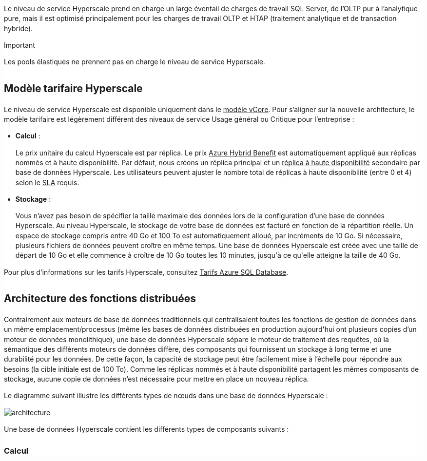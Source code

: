 Le niveau de service Hyperscale prend en charge un large éventail de charges de travail SQL Server, de l’OLTP pur à l’analytique pure, mais il est optimisé principalement pour les charges de travail OLTP et HTAP (traitement analytique et de transaction hybride).

> [!IMPORTANT]
> Les pools élastiques ne prennent pas en charge le niveau de service Hyperscale.

## <a name="hyperscale-pricing-model"></a>Modèle tarifaire Hyperscale

Le niveau de service Hyperscale est disponible uniquement dans le [modèle vCore](service-tiers-vcore.md). Pour s’aligner sur la nouvelle architecture, le modèle tarifaire est légèrement différent des niveaux de service Usage général ou Critique pour l’entreprise :

- **Calcul** :

  Le prix unitaire du calcul Hyperscale est par réplica. Le prix [Azure Hybrid Benefit](https://azure.microsoft.com/pricing/hybrid-benefit/) est automatiquement appliqué aux réplicas nommés et à haute disponibilité. Par défaut, nous créons un réplica principal et un [réplica à haute disponibilité](service-tier-hyperscale-replicas.md) secondaire par base de données Hyperscale.  Les utilisateurs peuvent ajuster le nombre total de réplicas à haute disponibilité (entre 0 et 4) selon le [SLA](https://azure.microsoft.com/support/legal/sla/azure-sql-database/) requis. 

- **Stockage** :

  Vous n’avez pas besoin de spécifier la taille maximale des données lors de la configuration d’une base de données Hyperscale. Au niveau Hyperscale, le stockage de votre base de données est facturé en fonction de la répartition réelle. Un espace de stockage compris entre 40 Go et 100 To est automatiquement alloué, par incréments de 10 Go. Si nécessaire, plusieurs fichiers de données peuvent croître en même temps. Une base de données Hyperscale est créée avec une taille de départ de 10 Go et elle commence à croître de 10 Go toutes les 10 minutes, jusqu'à ce qu'elle atteigne la taille de 40 Go.

Pour plus d’informations sur les tarifs Hyperscale, consultez [Tarifs Azure SQL Database](https://azure.microsoft.com/pricing/details/sql-database/single/).

## <a name="distributed-functions-architecture"></a>Architecture des fonctions distribuées

Contrairement aux moteurs de base de données traditionnels qui centralisaient toutes les fonctions de gestion de données dans un même emplacement/processus (même les bases de données distribuées en production aujourd'hui ont plusieurs copies d’un moteur de données monolithique), une base de données Hyperscale sépare le moteur de traitement des requêtes, où la sémantique des différents moteurs de données diffère, des composants qui fournissent un stockage à long terme et une durabilité pour les données. De cette façon, la capacité de stockage peut être facilement mise à l’échelle pour répondre aux besoins (la cible initiale est de 100 To). Comme les réplicas nommés et à haute disponibilité partagent les mêmes composants de stockage, aucune copie de données n’est nécessaire pour mettre en place un nouveau réplica.

Le diagramme suivant illustre les différents types de nœuds dans une base de données Hyperscale :

![architecture](./media/service-tier-hyperscale/hyperscale-architecture.png)

Une base de données Hyperscale contient les différents types de composants suivants :

### <a name="compute"></a>Calcul
